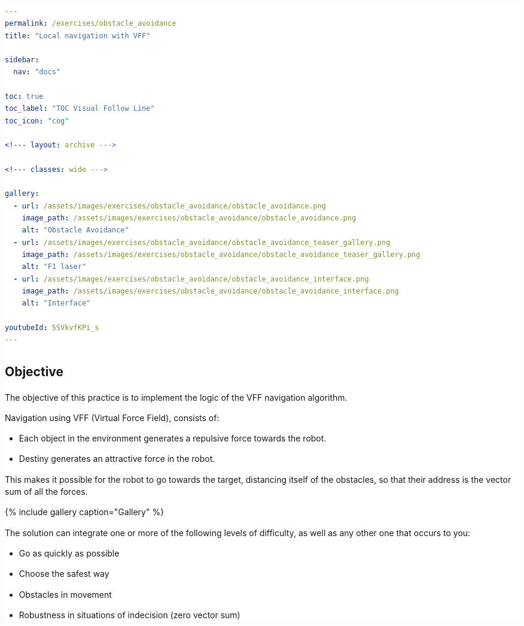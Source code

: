 ```yaml
---
permalink: /exercises/obstacle_avoidance
title: "Local navigation with VFF"

sidebar:
  nav: "docs"

toc: true
toc_label: "TOC Visual Follow Line"
toc_icon: "cog"

<!--- layout: archive --->

<!--- classes: wide --->

gallery:
  - url: /assets/images/exercises/obstacle_avoidance/obstacle_avoidance.png
    image_path: /assets/images/exercises/obstacle_avoidance/obstacle_avoidance.png
    alt: "Obstacle Avoidance"
  - url: /assets/images/exercises/obstacle_avoidance/obstacle_avoidance_teaser_gallery.png
    image_path: /assets/images/exercises/obstacle_avoidance/obstacle_avoidance_teaser_gallery.png
    alt: "F1 laser"
  - url: /assets/images/exercises/obstacle_avoidance/obstacle_avoidance_interface.png
    image_path: /assets/images/exercises/obstacle_avoidance/obstacle_avoidance_interface.png
    alt: "Interface"

youtubeId: 5SVkvfKPi_s
---
```

## Objective

The objective of this practice is to implement the logic of the VFF navigation algorithm.

Navigation using VFF (Virtual Force Field), consists of:

* Each object in the environment generates a repulsive force towards the robot.

* Destiny generates an attractive force in the robot.

This makes it possible for the robot to go towards the target, distancing itself of the obstacles, so that their address is the vector sum of all the forces.

{% include gallery caption="Gallery" %}

The solution can integrate one or more of the following levels of difficulty, as well as any other one that occurs to you:

* Go as quickly as possible

* Choose the safest way

* Obstacles in movement

* Robustness in situations of indecision (zero vector sum)
